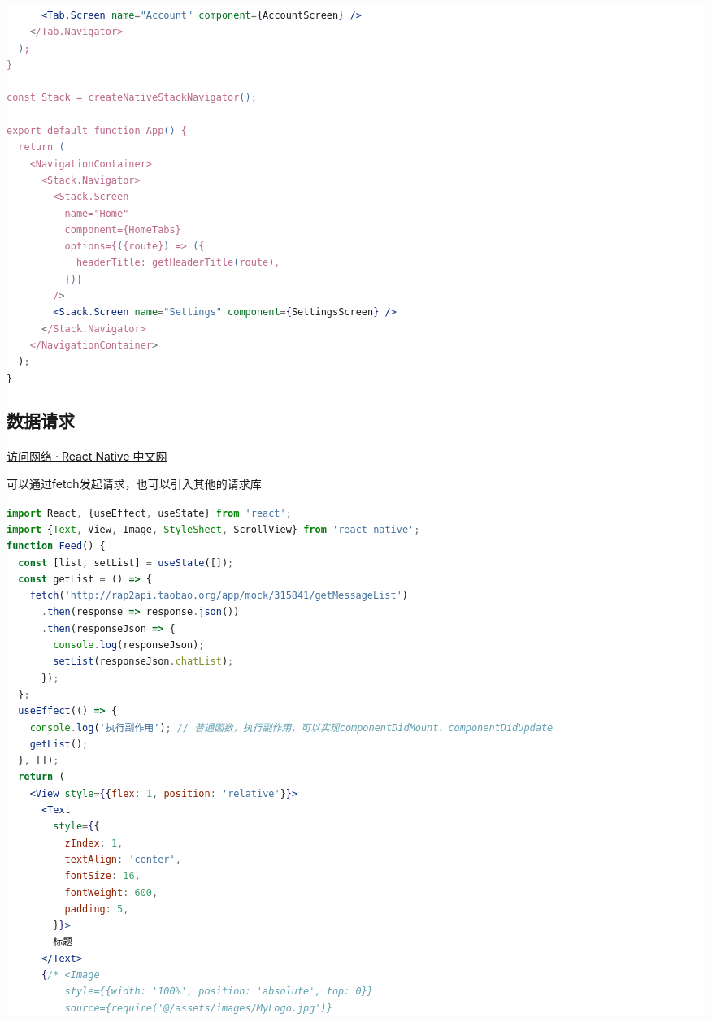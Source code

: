 ```jsx
      <Tab.Screen name="Account" component={AccountScreen} />
    </Tab.Navigator>
  );
}

const Stack = createNativeStackNavigator();

export default function App() {
  return (
    <NavigationContainer>
      <Stack.Navigator>
        <Stack.Screen
          name="Home"
          component={HomeTabs}
          options={({route}) => ({
            headerTitle: getHeaderTitle(route),
          })}
        />
        <Stack.Screen name="Settings" component={SettingsScreen} />
      </Stack.Navigator>
    </NavigationContainer>
  );
}

```

## 数据请求

[访问网络 · React Native 中文网](https://reactnative.cn/docs/network#发起请求)

可以通过fetch发起请求，也可以引入其他的请求库

```jsx
import React, {useEffect, useState} from 'react';
import {Text, View, Image, StyleSheet, ScrollView} from 'react-native';
function Feed() {
  const [list, setList] = useState([]);
  const getList = () => {
    fetch('http://rap2api.taobao.org/app/mock/315841/getMessageList')
      .then(response => response.json())
      .then(responseJson => {
        console.log(responseJson);
        setList(responseJson.chatList);
      });
  };
  useEffect(() => {
    console.log('执行副作用'); // 普通函数，执行副作用，可以实现componentDidMount、componentDidUpdate
    getList();
  }, []);
  return (
    <View style={{flex: 1, position: 'relative'}}>
      <Text
        style={{
          zIndex: 1,
          textAlign: 'center',
          fontSize: 16,
          fontWeight: 600,
          padding: 5,
        }}>
        标题
      </Text>
      {/* <Image
          style={{width: '100%', position: 'absolute', top: 0}}
          source={require('@/assets/images/MyLogo.jpg')}
```